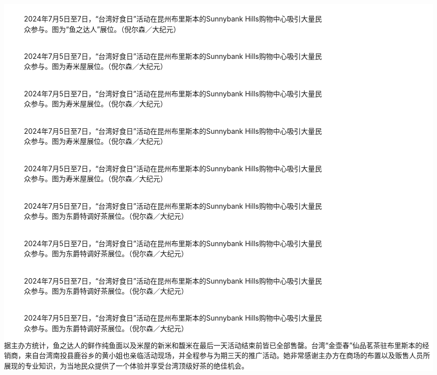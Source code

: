 <figure id="attachment_14287573" aria-describedby="caption-attachment-14287573" style="width: 600px" class="wp-caption aligncenter"><ahref=" https://i.epochtimes.com/assets/uploads/2024/07/id14287573-DSC03238-600x338.jpg" target="_blank" rel="noreferrer noopener"> <img loading="lazy" decoding="async" class="size-large wp-image-14287573" src="https://i.epochtimes.com/assets/uploads/2024/07/id14287573-DSC03238-600x338.jpg" alt="" width="600" b="338" /></a><figcaption id="caption-attachment-14287573" class="wp-caption-text">2024年7月5日至7日，“台湾好食日”活动在昆州布里斯本的Sunnybank Hills购物中心吸引大量民众参与。图为“鱼之达人”展位。（倪尔森／大纪元）</figcaption></figure>
<figure id="attachment_14287598" aria-describedby="caption-attachment-14287598" style="width: 600px" class="wp-caption aligncenter"><ahref=" https://i.epochtimes.com/assets/uploads/2024/07/id14287598-DSC03309-600x337.jpg" target="_blank" rel="noreferrer noopener"> <img loading="lazy" decoding="async" class="size-large wp-image-14287598" src="https://i.epochtimes.com/assets/uploads/2024/07/id14287598-DSC03309-600x337.jpg" alt="" width="600" b="337" /></a><figcaption id="caption-attachment-14287598" class="wp-caption-text">2024年7月5日至7日，“台湾好食日”活动在昆州布里斯本的Sunnybank Hills购物中心吸引大量民众参与。图为寿米屋展位。（倪尔森／大纪元）</figcaption></figure>
<figure id="attachment_14287600" aria-describedby="caption-attachment-14287600" style="width: 600px" class="wp-caption aligncenter"><ahref=" https://i.epochtimes.com/assets/uploads/2024/07/id14287600-DSC03167-600x337.jpg" target="_blank" rel="noreferrer noopener"> <img loading="lazy" decoding="async" class="size-large wp-image-14287600" src="https://i.epochtimes.com/assets/uploads/2024/07/id14287600-DSC03167-600x337.jpg" alt="" width="600" b="337" /></a><figcaption id="caption-attachment-14287600" class="wp-caption-text">2024年7月5日至7日，“台湾好食日”活动在昆州布里斯本的Sunnybank Hills购物中心吸引大量民众参与。图为寿米屋展位。（倪尔森／大纪元）</figcaption></figure>
<figure id="attachment_14287599" aria-describedby="caption-attachment-14287599" style="width: 600px" class="wp-caption aligncenter"><ahref=" https://i.epochtimes.com/assets/uploads/2024/07/id14287599-DSC03198-600x337.jpg" target="_blank" rel="noreferrer noopener"> <img loading="lazy" decoding="async" class="size-large wp-image-14287599" src="https://i.epochtimes.com/assets/uploads/2024/07/id14287599-DSC03198-600x337.jpg" alt="" width="600" b="337" /></a><figcaption id="caption-attachment-14287599" class="wp-caption-text">2024年7月5日至7日，“台湾好食日”活动在昆州布里斯本的Sunnybank Hills购物中心吸引大量民众参与。图为寿米屋展位。（倪尔森／大纪元）</figcaption></figure>
<figure id="attachment_14287597" aria-describedby="caption-attachment-14287597" style="width: 600px" class="wp-caption aligncenter"><ahref=" https://i.epochtimes.com/assets/uploads/2024/07/id14287597-Flow_IMG_20240706_113708_01_417-600x337.jpg" target="_blank" rel="noreferrer noopener"> <img loading="lazy" decoding="async" class="size-large wp-image-14287597" src="https://i.epochtimes.com/assets/uploads/2024/07/id14287597-Flow_IMG_20240706_113708_01_417-600x337.jpg" alt="" width="600" b="337" /></a><figcaption id="caption-attachment-14287597" class="wp-caption-text">2024年7月5日至7日，“台湾好食日”活动在昆州布里斯本的Sunnybank Hills购物中心吸引大量民众参与。图为寿米屋展位。（倪尔森／大纪元）</figcaption></figure>
<figure id="attachment_14287583" aria-describedby="caption-attachment-14287583" style="width: 600px" class="wp-caption aligncenter"><ahref=" https://i.epochtimes.com/assets/uploads/2024/07/id14287583-DSC03163-600x337.jpg" target="_blank" rel="noreferrer noopener"> <img loading="lazy" decoding="async" class="size-large wp-image-14287583" src="https://i.epochtimes.com/assets/uploads/2024/07/id14287583-DSC03163-600x337.jpg" alt="" width="600" b="337" /></a><figcaption id="caption-attachment-14287583" class="wp-caption-text">2024年7月5日至7日，“台湾好食日”活动在昆州布里斯本的Sunnybank Hills购物中心吸引大量民众参与。图为东爵特调好茶展位。（倪尔森／大纪元）</figcaption></figure>
<figure id="attachment_14287581" aria-describedby="caption-attachment-14287581" style="width: 600px" class="wp-caption aligncenter"><ahref=" https://i.epochtimes.com/assets/uploads/2024/07/id14287581-DSC03311-600x337.jpg" target="_blank" rel="noreferrer noopener"> <img loading="lazy" decoding="async" class="size-large wp-image-14287581" src="https://i.epochtimes.com/assets/uploads/2024/07/id14287581-DSC03311-600x337.jpg" alt="" width="600" b="337" /></a><figcaption id="caption-attachment-14287581" class="wp-caption-text">2024年7月5日至7日，“台湾好食日”活动在昆州布里斯本的Sunnybank Hills购物中心吸引大量民众参与。图为东爵特调好茶展位。（倪尔森／大纪元）</figcaption></figure>
<figure id="attachment_14287582" aria-describedby="caption-attachment-14287582" style="width: 600px" class="wp-caption aligncenter"><ahref=" https://i.epochtimes.com/assets/uploads/2024/07/id14287582-DSC03179-600x337.jpg" target="_blank" rel="noreferrer noopener"> <img loading="lazy" decoding="async" class="size-large wp-image-14287582" src="https://i.epochtimes.com/assets/uploads/2024/07/id14287582-DSC03179-600x337.jpg" alt="" width="600" b="337" /></a><figcaption id="caption-attachment-14287582" class="wp-caption-text">2024年7月5日至7日，“台湾好食日”活动在昆州布里斯本的Sunnybank Hills购物中心吸引大量民众参与。图为东爵特调好茶展位。（倪尔森／大纪元）</figcaption></figure>
<figure id="attachment_14287580" aria-describedby="caption-attachment-14287580" style="width: 600px" class="wp-caption aligncenter"><ahref=" https://i.epochtimes.com/assets/uploads/2024/07/id14287580-Flow_IMG_20240706_115957_01_436-600x338.jpg" target="_blank" rel="noreferrer noopener"> <img loading="lazy" decoding="async" class="size-large wp-image-14287580" src="https://i.epochtimes.com/assets/uploads/2024/07/id14287580-Flow_IMG_20240706_115957_01_436-600x338.jpg" alt="" width="600" b="338" /></a><figcaption id="caption-attachment-14287580" class="wp-caption-text">2024年7月5日至7日，“台湾好食日”活动在昆州布里斯本的Sunnybank Hills购物中心吸引大量民众参与。图为东爵特调好茶展位。（倪尔森／大纪元）</figcaption></figure>
<p>据主办方统计，鱼之达人的鲜作纯鱼面以及米屋的新米和馥米在最后一天活动结束前皆已全部售罄。台湾“金壶春”仙品茗茶驻布里斯本的经销商，来自台湾南投县鹿谷乡的黄小姐也亲临活动现场，并全程参与为期三天的推广活动。她非常感谢主办方在商场的布置以及贩售人员所展现的专业知识，为当地民众提供了一个体验并享受台湾顶级好茶的绝佳机会。</p>